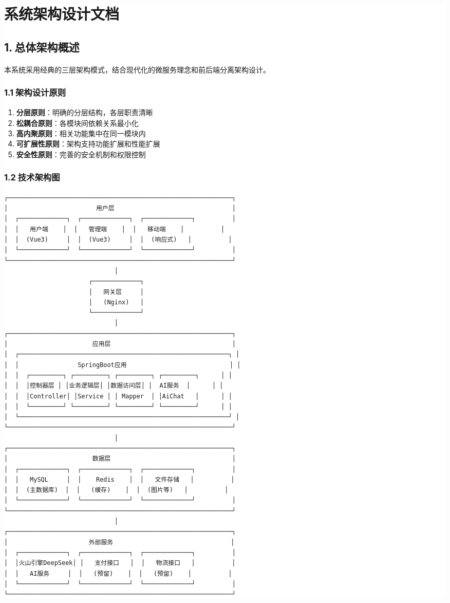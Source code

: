 # 系统架构设计文档

## 1. 总体架构概述

本系统采用经典的三层架构模式，结合现代化的微服务理念和前后端分离架构设计。

### 1.1 架构设计原则

1. **分层原则**：明确的分层结构，各层职责清晰
2. **松耦合原则**：各模块间依赖关系最小化
3. **高内聚原则**：相关功能集中在同一模块内
4. **可扩展性原则**：架构支持功能扩展和性能扩展
5. **安全性原则**：完善的安全机制和权限控制

### 1.2 技术架构图

```
┌─────────────────────────────────────────────────────────────┐
│                        用户层                                │
│  ┌─────────────┐  ┌─────────────┐  ┌─────────────┐          │
│  │   用户端    │  │   管理端    │  │   移动端    │          │
│  │  (Vue3)     │  │  (Vue3)     │  │  (响应式)   │          │
│  └─────────────┘  └─────────────┘  └─────────────┘          │
└─────────────────────────────────────────────────────────────┘
                              │
                       ┌─────────────┐
                       │   网关层     │
                       │   (Nginx)   │
                       └─────────────┘
                              │
┌─────────────────────────────────────────────────────────────┐
│                       应用层                                 │
│  ┌─────────────────────────────────────────────────────────┐ │
│  │                SpringBoot应用                            │ │
│  │  ┌─────────┐ ┌─────────┐ ┌─────────┐ ┌─────────┐      │ │
│  │  │控制器层 │ │业务逻辑层│ │数据访问层│ │  AI服务  │      │ │
│  │  │Controller│ │Service │ │ Mapper  │ │AiChat   │      │ │
│  │  └─────────┘ └─────────┘ └─────────┘ └─────────┘      │ │
│  └─────────────────────────────────────────────────────────┘ │
└─────────────────────────────────────────────────────────────┘
                              │
┌─────────────────────────────────────────────────────────────┐
│                       数据层                                 │
│  ┌─────────────┐  ┌─────────────┐  ┌─────────────┐          │
│  │   MySQL     │  │    Redis    │  │   文件存储   │          │
│  │  (主数据库)  │  │   (缓存)    │  │  (图片等)   │          │
│  └─────────────┘  └─────────────┘  └─────────────┘          │
└─────────────────────────────────────────────────────────────┘
                              │
┌─────────────────────────────────────────────────────────────┐
│                      外部服务                                │
│  ┌─────────────┐  ┌─────────────┐  ┌─────────────┐          │
│  │火山引擎DeepSeek│ │   支付接口   │  │   物流接口   │          │
│  │   AI服务     │  │   (预留)    │  │   (预留)    │          │
│  └─────────────┘  └─────────────┘  └─────────────┘          │
└─────────────────────────────────────────────────────────────┘
```
